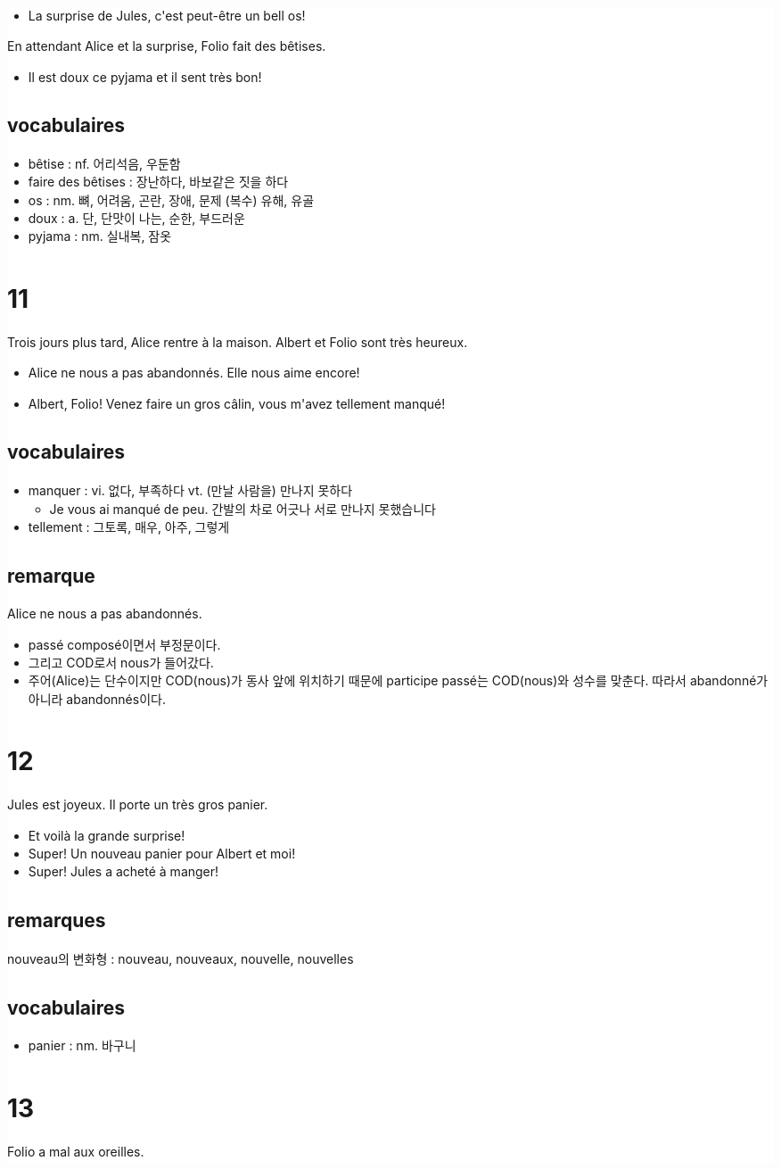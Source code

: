 - La surprise de Jules, c'est peut-être un bell os!

En attendant Alice et la surprise, Folio fait des bêtises.

- Il est doux ce pyjama et il sent très bon!

## vocabulaires
- bêtise : nf. 어리석음, 우둔함
- faire des bêtises : 장난하다, 바보같은 짓을 하다
- os : nm. 뼈, 어려움, 곤란, 장애, 문제 (복수) 유해, 유골
- doux : a. 단, 단맛이 나는, 순한, 부드러운
- pyjama : nm. 실내복, 잠옷

# 11
Trois jours plus tard, Alice rentre à la maison.
Albert et Folio sont très heureux.

- Alice ne nous a pas abandonnés. Elle nous aime encore!

- Albert, Folio! Venez faire un gros câlin, vous m'avez tellement manqué!

## vocabulaires
- manquer : vi. 없다, 부족하다 vt. (만날 사람을) 만나지 못하다
    - Je vous ai manqué de peu. 간발의 차로 어긋나 서로 만나지 못했습니다
- tellement : 그토록, 매우, 아주, 그렇게

## remarque
Alice ne nous a pas abandonnés.
- passé composé이면서 부정문이다.
- 그리고 COD로서 nous가 들어갔다.
- 주어(Alice)는 단수이지만 COD(nous)가 동사 앞에 위치하기 때문에 participe passé는 COD(nous)와 성수를 맞춘다. 따라서 abandonné가 아니라 abandonnés이다.

# 12
Jules est joyeux. Il porte un très gros panier.

- Et voilà la grande surprise!
- Super! Un nouveau panier pour Albert et moi!
- Super! Jules a acheté à manger!

## remarques
nouveau의 변화형 : nouveau, nouveaux, nouvelle, nouvelles

## vocabulaires
- panier : nm. 바구니

# 13
Folio a mal aux oreilles.
